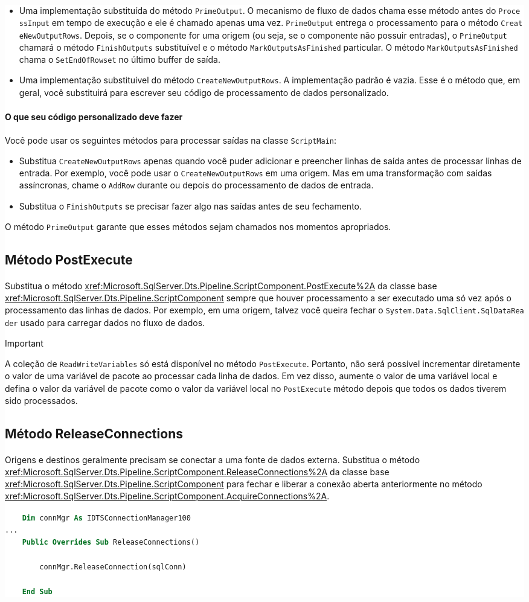 -   Uma implementação substituída do método `PrimeOutput`. O mecanismo de fluxo de dados chama esse método antes do `ProcessInput` em tempo de execução e ele é chamado apenas uma vez. 
  `PrimeOutput` entrega o processamento para o método `CreateNewOutputRows`. Depois, se o componente for uma origem (ou seja, se o componente não possuir entradas), o `PrimeOutput` chamará o método `FinishOutputs` substituível e o método `MarkOutputsAsFinished` particular. O método `MarkOutputsAsFinished` chama o `SetEndOfRowset` no último buffer de saída.  
  
-   Uma implementação substituível do método `CreateNewOutputRows`. A implementação padrão é vazia. Esse é o método que, em geral, você substituirá para escrever seu código de processamento de dados personalizado.  
  
#### <a name="what-your-custom-code-should-do"></a>O que seu código personalizado deve fazer  
 Você pode usar os seguintes métodos para processar saídas na classe `ScriptMain`:  
  
-   Substitua `CreateNewOutputRows` apenas quando você puder adicionar e preencher linhas de saída antes de processar linhas de entrada. Por exemplo, você pode usar o `CreateNewOutputRows` em uma origem. Mas em uma transformação com saídas assíncronas, chame o `AddRow` durante ou depois do processamento de dados de entrada.  
  
-   Substitua o `FinishOutputs` se precisar fazer algo nas saídas antes de seu fechamento.  
  
 O método `PrimeOutput` garante que esses métodos sejam chamados nos momentos apropriados.  
  
## <a name="postexecute-method"></a>Método PostExecute  
 Substitua o método <xref:Microsoft.SqlServer.Dts.Pipeline.ScriptComponent.PostExecute%2A> da classe base <xref:Microsoft.SqlServer.Dts.Pipeline.ScriptComponent> sempre que houver processamento a ser executado uma só vez após o processamento das linhas de dados. Por exemplo, em uma origem, talvez você queira fechar o `System.Data.SqlClient.SqlDataReader` usado para carregar dados no fluxo de dados.  
  
> [!IMPORTANT]  
>  A coleção de `ReadWriteVariables` só está disponível no método `PostExecute`. Portanto, não será possível incrementar diretamente o valor de uma variável de pacote ao processar cada linha de dados. Em vez disso, aumente o valor de uma variável local e defina o valor da variável de pacote como o valor da variável local no `PostExecute` método depois que todos os dados tiverem sido processados.  
  
## <a name="releaseconnections-method"></a>Método ReleaseConnections  
 Origens e destinos geralmente precisam se conectar a uma fonte de dados externa. Substitua o método <xref:Microsoft.SqlServer.Dts.Pipeline.ScriptComponent.ReleaseConnections%2A> da classe base <xref:Microsoft.SqlServer.Dts.Pipeline.ScriptComponent> para fechar e liberar a conexão aberta anteriormente no método <xref:Microsoft.SqlServer.Dts.Pipeline.ScriptComponent.AcquireConnections%2A>.  
  
```vb  
    Dim connMgr As IDTSConnectionManager100  
...  
    Public Overrides Sub ReleaseConnections()  
  
        connMgr.ReleaseConnection(sqlConn)  
  
    End Sub  
```  
  